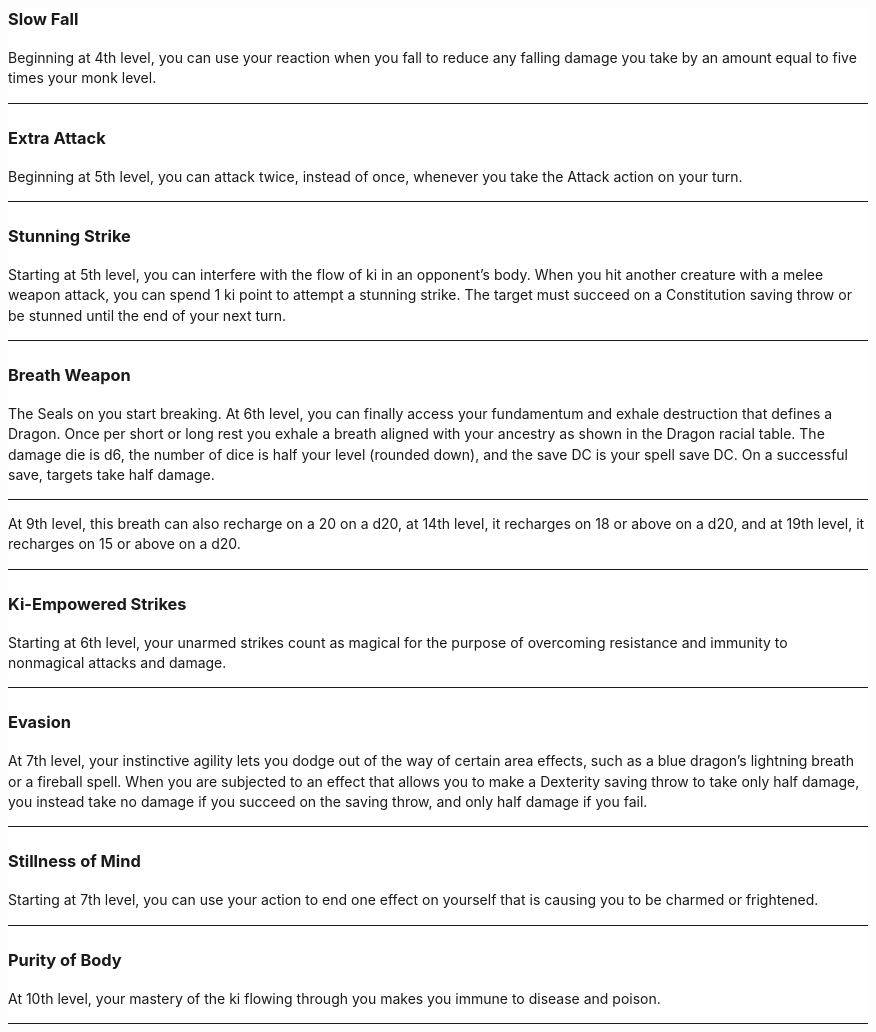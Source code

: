 ### Slow Fall
Beginning at 4th level, you can use your reaction when you fall to reduce any falling damage you take by an amount equal to five times your monk level.
___

### Extra Attack
Beginning at 5th level, you can attack twice, instead of once, whenever you take the Attack action on your turn.
___

### Stunning Strike
Starting at 5th level, you can interfere with the flow of ki in an opponent’s body. When you hit another creature with a melee weapon attack, you can spend 1 ki point to attempt a stunning strike. The target must succeed on a Constitution saving throw or be stunned until the end of your next turn.
___

### Breath Weapon
The Seals on you start breaking. At 6th level, you can finally access your fundamentum and exhale destruction that defines a Dragon. Once per short or long rest you exhale a breath aligned with your ancestry as shown in the Dragon racial table. The damage die is d6, the number of dice is half your level (rounded down), and the save DC is your spell save DC. On a successful save, targets take half damage.
___
At 9th level, this breath can also recharge on a 20 on a d20, at 14th level, it recharges on 18 or above on a d20, and at 19th level, it recharges on 15 or above on a d20.
___

### Ki-Empowered Strikes
Starting at 6th level, your unarmed strikes count as magical for the purpose of overcoming resistance and immunity to nonmagical attacks and damage.
___

### Evasion
At 7th level, your instinctive agility lets you dodge out of the way of certain area effects, such as a blue dragon’s lightning breath or a fireball spell. When you are subjected to an effect that allows you to make a Dexterity saving throw to take only half damage, you instead take no damage if you succeed on the saving throw, and only half damage if you fail.
___

### Stillness of Mind
Starting at 7th level, you can use your action to end one effect on yourself that is causing you to be charmed or frightened.
___

### Purity of Body
At 10th level, your mastery of the ki flowing through you makes you immune to disease and poison.
___
